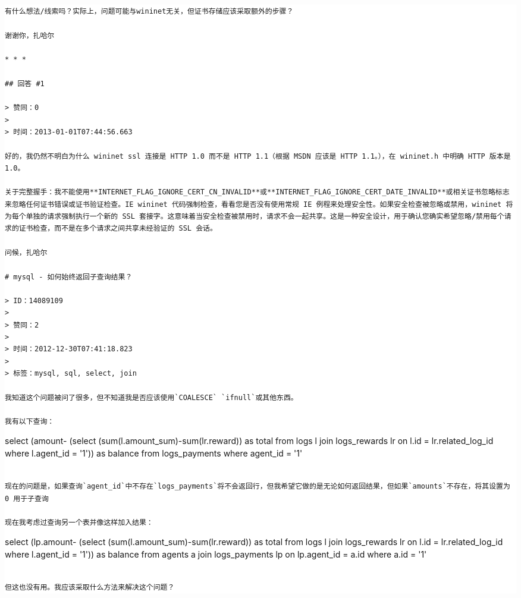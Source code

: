 ```
有什么想法/线索吗？实际上，问题可能与wininet无关，但证书存储应该采取额外的步骤？

谢谢你，扎哈尔

* * *

## 回答 #1

> 赞同：0
> 
> 时间：2013-01-01T07:44:56.663

好的，我仍然不明白为什么 wininet ssl 连接是 HTTP 1.0 而不是 HTTP 1.1（根据 MSDN 应该是 HTTP 1.1。），在 wininet.h 中明确 HTTP 版本是 1.0。

关于完整握手：我不能使用**INTERNET_FLAG_IGNORE_CERT_CN_INVALID**或**INTERNET_FLAG_IGNORE_CERT_DATE_INVALID**或相关证书忽略标志来忽略任何证书错误或证书验证检查。IE wininet 代码强制检查，看看您是否没有使用常规 IE 例程来处理安全性。如果安全检查被忽略或禁用，wininet 将为每个单独的请求强制执行一个新的 SSL 套接字。这意味着当安全检查被禁用时，请求不会一起共享。这是一种安全设计，用于确认您确实希望忽略/禁用每个请求的证书检查，而不是在多个请求之间共享未经验证的 SSL 会话。

问候，扎哈尔

# mysql - 如何始终返回子查询结果？

> ID：14089109
> 
> 赞同：2
> 
> 时间：2012-12-30T07:41:18.823
> 
> 标签：mysql, sql, select, join

我知道这个问题被问了很多，但不知道我是否应该使用`COALESCE` `ifnull`或其他东西。

我有以下查询：

```
 select (amount-
(select (sum(l.amount_sum)-sum(lr.reward)) as total
from logs l
join logs_rewards lr on l.id = lr.related_log_id
where l.agent_id = '1'))
as balance
from logs_payments
where agent_id = '1' 
```

现在的问题是，如果查询`agent_id`中不存在`logs_payments`将不会返回行，但我希望它做的是无论如何返回结果，但如果`amounts`不存在，将其设置为 0 用于子查询

现在我考虑过查询另一个表并像这样加入结果：

```
select (lp.amount-
(select (sum(l.amount_sum)-sum(lr.reward)) as total
from logs l
join logs_rewards lr on l.id = lr.related_log_id
where l.agent_id = '1'))
as balance
from agents a
join logs_payments lp on lp.agent_id = a.id
where a.id = '1' 
```

但这也没有用。我应该采取什么方法来解决这个问题？

```